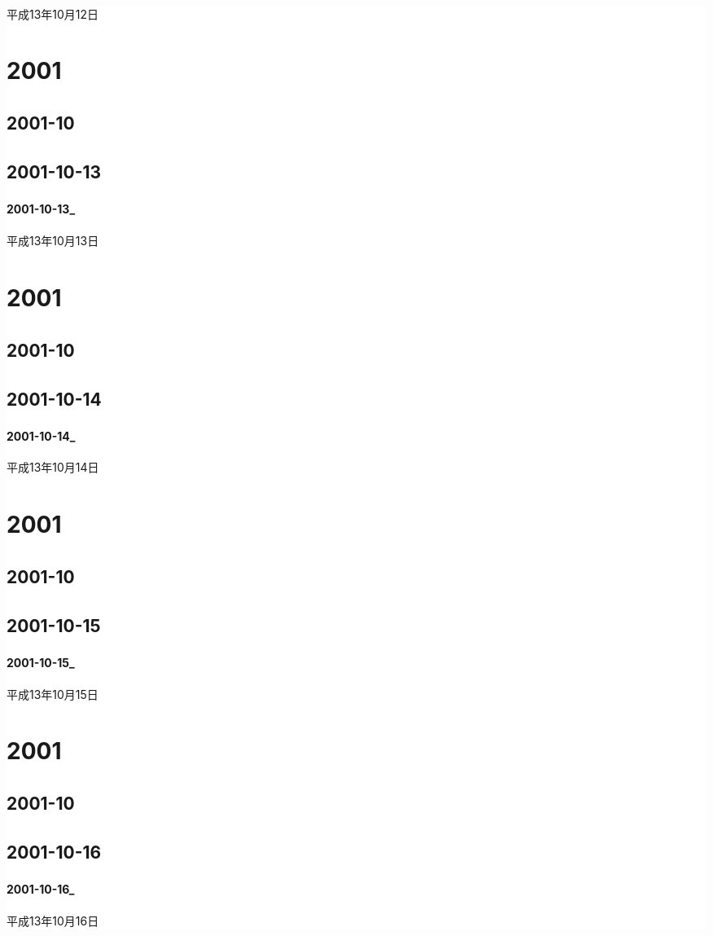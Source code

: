 平成13年10月12日


# 2001

## 2001-10

## 2001-10-13

#### 2001-10-13_

平成13年10月13日


# 2001

## 2001-10

## 2001-10-14

#### 2001-10-14_

平成13年10月14日


# 2001

## 2001-10

## 2001-10-15

#### 2001-10-15_

平成13年10月15日


# 2001

## 2001-10

## 2001-10-16

#### 2001-10-16_

平成13年10月16日
